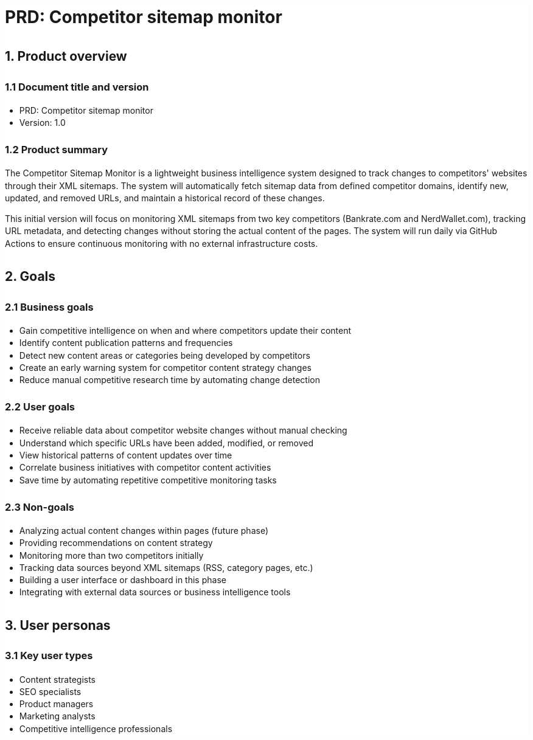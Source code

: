 # PRD: Competitor sitemap monitor

## 1. Product overview
### 1.1 Document title and version
- PRD: Competitor sitemap monitor
- Version: 1.0

### 1.2 Product summary
The Competitor Sitemap Monitor is a lightweight business intelligence system designed to track changes to competitors' websites through their XML sitemaps. The system will automatically fetch sitemap data from defined competitor domains, identify new, updated, and removed URLs, and maintain a historical record of these changes.

This initial version will focus on monitoring XML sitemaps from two key competitors (Bankrate.com and NerdWallet.com), tracking URL metadata, and detecting changes without storing the actual content of the pages. The system will run daily via GitHub Actions to ensure continuous monitoring with no external infrastructure costs.

## 2. Goals
### 2.1 Business goals
- Gain competitive intelligence on when and where competitors update their content
- Identify content publication patterns and frequencies
- Detect new content areas or categories being developed by competitors
- Create an early warning system for competitor content strategy changes
- Reduce manual competitive research time by automating change detection

### 2.2 User goals
- Receive reliable data about competitor website changes without manual checking
- Understand which specific URLs have been added, modified, or removed
- View historical patterns of content updates over time
- Correlate business initiatives with competitor content activities
- Save time by automating repetitive competitive monitoring tasks

### 2.3 Non-goals
- Analyzing actual content changes within pages (future phase)
- Providing recommendations on content strategy
- Monitoring more than two competitors initially
- Tracking data sources beyond XML sitemaps (RSS, category pages, etc.)
- Building a user interface or dashboard in this phase
- Integrating with external data sources or business intelligence tools

## 3. User personas
### 3.1 Key user types
- Content strategists
- SEO specialists
- Product managers
- Marketing analysts
- Competitive intelligence professionals
